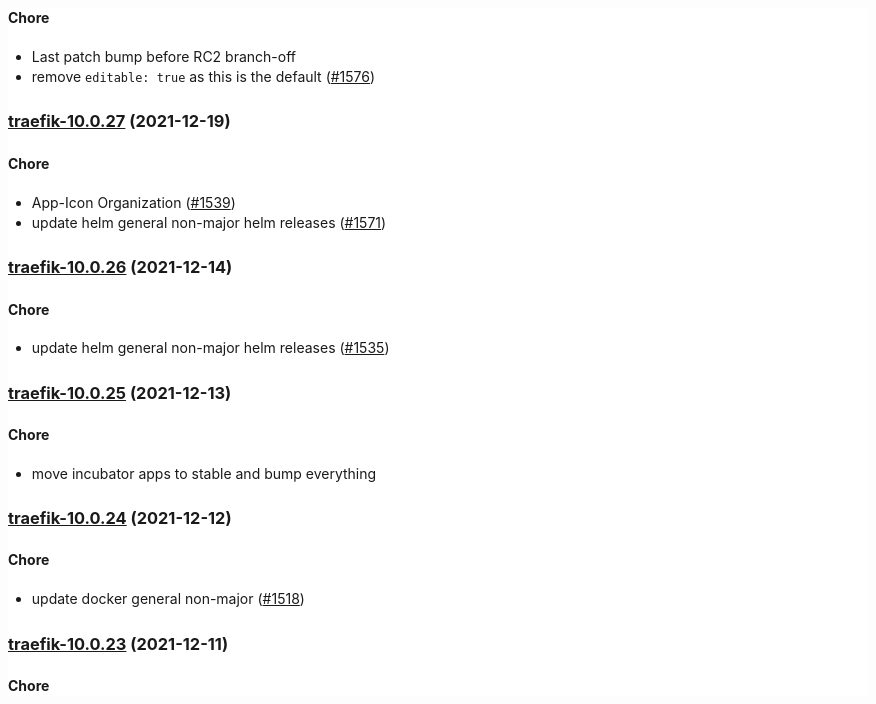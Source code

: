 #### Chore

* Last patch bump before RC2 branch-off
* remove `editable: true` as this is the default ([#1576](https://github.com/truecharts/apps/issues/1576))



<a name="traefik-10.0.27"></a>
### [traefik-10.0.27](https://github.com/truecharts/apps/compare/traefik-10.0.26...traefik-10.0.27) (2021-12-19)

#### Chore

* App-Icon Organization ([#1539](https://github.com/truecharts/apps/issues/1539))
* update helm general non-major helm releases ([#1571](https://github.com/truecharts/apps/issues/1571))



<a name="traefik-10.0.26"></a>
### [traefik-10.0.26](https://github.com/truecharts/apps/compare/traefik-10.0.25...traefik-10.0.26) (2021-12-14)

#### Chore

* update helm general non-major helm releases ([#1535](https://github.com/truecharts/apps/issues/1535))



<a name="traefik-10.0.25"></a>
### [traefik-10.0.25](https://github.com/truecharts/apps/compare/traefik-10.0.24...traefik-10.0.25) (2021-12-13)

#### Chore

* move incubator apps to stable and bump everything



<a name="traefik-10.0.24"></a>
### [traefik-10.0.24](https://github.com/truecharts/apps/compare/traefik-10.0.23...traefik-10.0.24) (2021-12-12)

#### Chore

* update docker general non-major ([#1518](https://github.com/truecharts/apps/issues/1518))



<a name="traefik-10.0.23"></a>
### [traefik-10.0.23](https://github.com/truecharts/apps/compare/traefik-10.0.22...traefik-10.0.23) (2021-12-11)

#### Chore
